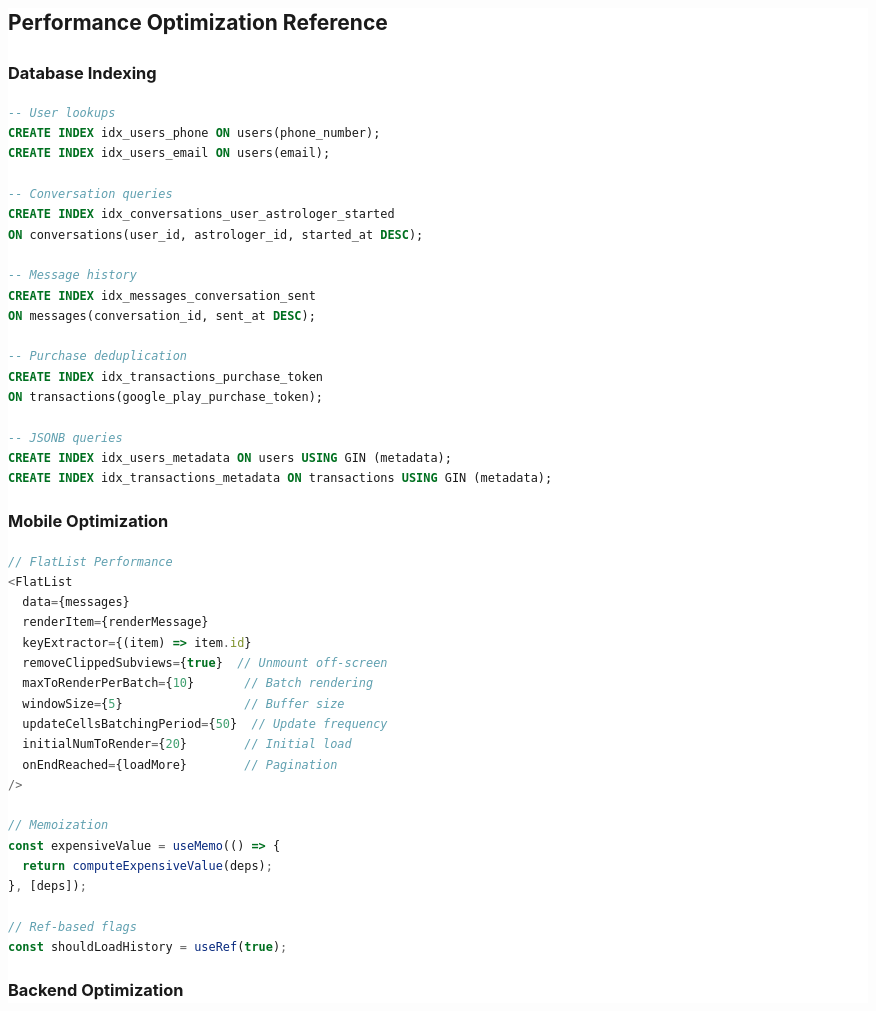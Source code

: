 ## Performance Optimization Reference

### Database Indexing

```sql
-- User lookups
CREATE INDEX idx_users_phone ON users(phone_number);
CREATE INDEX idx_users_email ON users(email);

-- Conversation queries
CREATE INDEX idx_conversations_user_astrologer_started 
ON conversations(user_id, astrologer_id, started_at DESC);

-- Message history
CREATE INDEX idx_messages_conversation_sent 
ON messages(conversation_id, sent_at DESC);

-- Purchase deduplication
CREATE INDEX idx_transactions_purchase_token 
ON transactions(google_play_purchase_token);

-- JSONB queries
CREATE INDEX idx_users_metadata ON users USING GIN (metadata);
CREATE INDEX idx_transactions_metadata ON transactions USING GIN (metadata);
```

### Mobile Optimization

```typescript
// FlatList Performance
<FlatList
  data={messages}
  renderItem={renderMessage}
  keyExtractor={(item) => item.id}
  removeClippedSubviews={true}  // Unmount off-screen
  maxToRenderPerBatch={10}       // Batch rendering
  windowSize={5}                 // Buffer size
  updateCellsBatchingPeriod={50}  // Update frequency
  initialNumToRender={20}        // Initial load
  onEndReached={loadMore}        // Pagination
/>

// Memoization
const expensiveValue = useMemo(() => {
  return computeExpensiveValue(deps);
}, [deps]);

// Ref-based flags
const shouldLoadHistory = useRef(true);
```

### Backend Optimization
